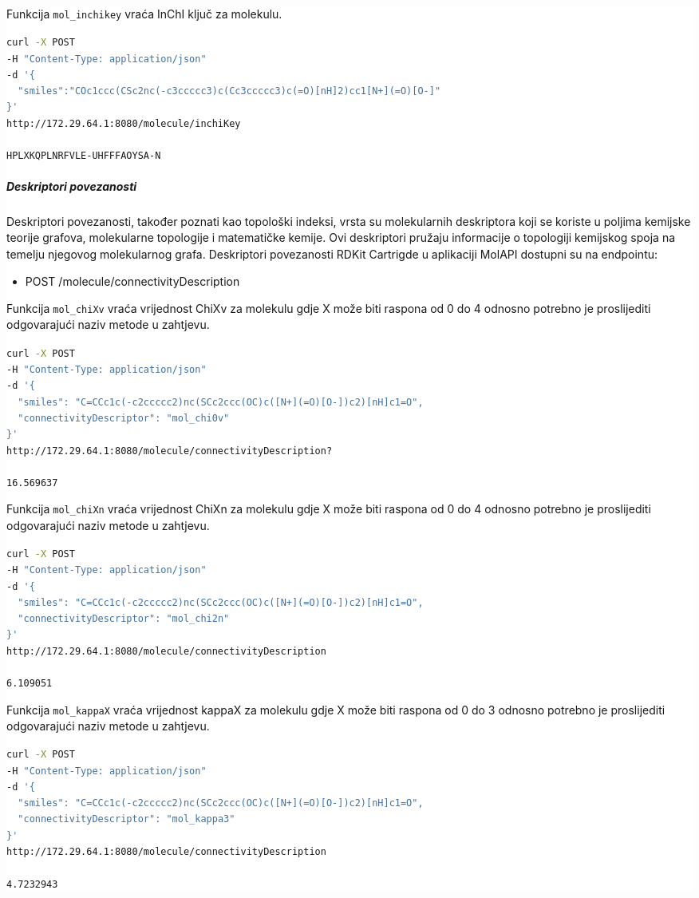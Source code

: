 Funkcija `mol_inchikey` vraća InChI ključ za molekulu.

```bash
curl -X POST   
-H "Content-Type: application/json"  
-d '{
  "smiles":"COc1ccc(CSc2nc(-c3ccccc3)c(Cc3ccccc3)c(=O)[nH]2)cc1[N+](=O)[O-]"
}'  
http://172.29.64.1:8080/molecule/inchiKey

HPLXKQPLNRFVLE-UHFFFAOYSA-N
```

##### Deskriptori povezanosti

Deskriptori povezanosti, također poznati kao topološki indeksi, vrsta su molekularnih deskriptora koji se koriste u poljima kemijske teorije grafova, molekularne topologije i matematičke kemije. Ovi deskriptori pružaju informacije o topologiji kemijskog spoja na temelju njegovog molekularnog grafa. Deskriptori povezanosti RDKit Cartrigde u aplikaciji MolAPI dostupni su na endpointu:

- POST /molecule/connectivityDescription

Funkcija `mol_chiXv` vraća vrijednost ChiXv za molekulu gdje X može biti raspona od 0 do 4 odnosno potrebno je proslijediti odgovarajući naziv metode u zahtjevu.

```bash
curl -X POST   
-H "Content-Type: application/json"  
-d '{
  "smiles": "C=CCc1c(-c2ccccc2)nc(SCc2ccc(OC)c([N+](=O)[O-])c2)[nH]c1=O",
  "connectivityDescriptor": "mol_chi0v"  
}'  
http://172.29.64.1:8080/molecule/connectivityDescription?

16.569637
```

Funkcija `mol_chiXn` vraća vrijednost ChiXn za molekulu gdje X može biti raspona od 0 do 4 odnosno potrebno je proslijediti odgovarajući naziv metode u zahtjevu.

```bash
curl -X POST   
-H "Content-Type: application/json"  
-d '{
  "smiles": "C=CCc1c(-c2ccccc2)nc(SCc2ccc(OC)c([N+](=O)[O-])c2)[nH]c1=O",
  "connectivityDescriptor": "mol_chi2n"  
}'  
http://172.29.64.1:8080/molecule/connectivityDescription

6.109051
```

Funkcija `mol_kappaX` vraća vrijednost kappaX za molekulu gdje X može biti raspona od 0 do 3 odnosno potrebno je proslijediti odgovarajući naziv metode u zahtjevu.

```bash
curl -X POST   
-H "Content-Type: application/json"  
-d '{
  "smiles": "C=CCc1c(-c2ccccc2)nc(SCc2ccc(OC)c([N+](=O)[O-])c2)[nH]c1=O",
  "connectivityDescriptor": "mol_kappa3"  
}'  
http://172.29.64.1:8080/molecule/connectivityDescription

4.7232943
```
